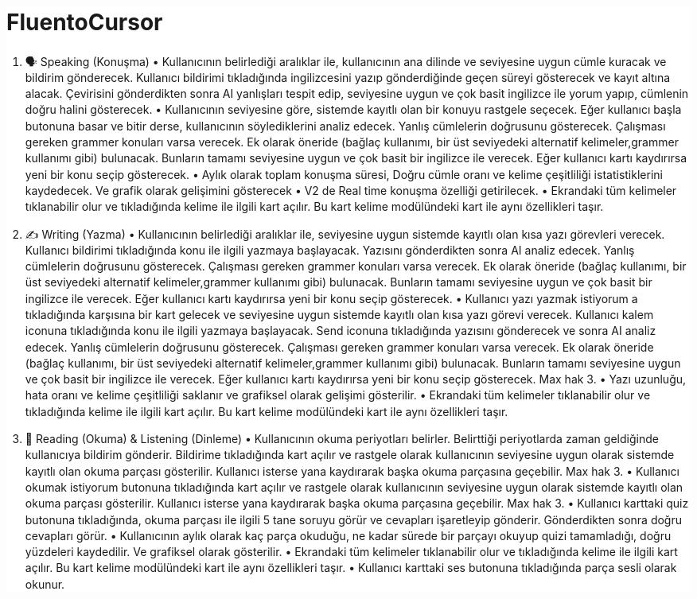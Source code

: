 # FluentoCursor

1. 🗣️ Speaking (Konuşma)
•	Kullanıcının belirlediği aralıklar ile, kullanıcının ana dilinde ve seviyesine uygun cümle kuracak ve bildirim gönderecek. Kullanıcı bildirimi tıkladığında ingilizcesini yazıp gönderdiğinde geçen süreyi gösterecek ve kayıt altına alacak. Çevirisini gönderdikten sonra AI yanlışları tespit edip, seviyesine uygun ve çok basit ingilizce ile yorum yapıp, cümlenin doğru halini gösterecek. 
•	Kullanıcının seviyesine göre, sistemde kayıtlı olan bir konuyu rastgele seçecek. Eğer kullanıcı başla butonuna basar ve bitir derse, kullanıcının söylediklerini analiz edecek. Yanlış cümlelerin doğrusunu gösterecek. Çalışması gereken grammer konuları varsa verecek. Ek olarak öneride (bağlaç kullanımı, bir üst seviyedeki alternatif kelimeler,grammer kullanımı gibi)  bulunacak. Bunların tamamı seviyesine uygun ve çok basit bir ingilizce ile verecek. Eğer kullanıcı kartı kaydırırsa yeni bir konu seçip gösterecek.
•	Aylık olarak toplam konuşma süresi, Doğru cümle oranı ve kelime çeşitliliği istatistiklerini kaydedecek. Ve grafik olarak gelişimini gösterecek
•	V2 de Real time konuşma özelliği getirilecek. 
•	Ekrandaki tüm kelimeler tıklanabilir olur ve tıkladığında kelime ile ilgili kart açılır. Bu kart kelime modülündeki kart ile aynı özellikleri taşır.
 
2. ✍️ Writing (Yazma)
•	Kullanıcının belirlediği aralıklar ile, seviyesine uygun sistemde kayıtlı olan kısa yazı görevleri verecek.  Kullanıcı bildirimi tıkladığında konu ile ilgili yazmaya başlayacak. Yazısını gönderdikten sonra AI analiz edecek. Yanlış cümlelerin doğrusunu gösterecek. Çalışması gereken grammer konuları varsa verecek. Ek olarak öneride (bağlaç kullanımı, bir üst seviyedeki alternatif kelimeler,grammer kullanımı gibi) bulunacak. Bunların tamamı seviyesine uygun ve çok basit bir ingilizce ile verecek. Eğer kullanıcı kartı kaydırırsa yeni bir konu seçip gösterecek. 
•	Kullanıcı yazı yazmak istiyorum a tıkladığında karşısına bir kart gelecek ve seviyesine uygun sistemde kayıtlı olan kısa yazı görevi verecek. Kullanıcı kalem iconuna tıkladığında konu ile ilgili yazmaya başlayacak. Send iconuna tıkladığında yazısını gönderecek ve sonra AI analiz edecek. Yanlış cümlelerin doğrusunu gösterecek. Çalışması gereken grammer konuları varsa verecek. Ek olarak öneride (bağlaç kullanımı, bir üst seviyedeki alternatif kelimeler,grammer kullanımı gibi)  bulunacak. Bunların tamamı seviyesine uygun ve çok basit bir ingilizce ile verecek. Eğer kullanıcı kartı kaydırırsa yeni bir konu seçip gösterecek. Max hak 3.
•	Yazı uzunluğu, hata oranı ve kelime çeşitliliği saklanır ve grafiksel olarak gelişimi gösterilir.
•	Ekrandaki tüm kelimeler tıklanabilir olur ve tıkladığında kelime ile ilgili kart açılır. Bu kart kelime modülündeki kart ile aynı özellikleri taşır.
 
3. 📖 Reading (Okuma) & Listening (Dinleme)
•	Kullanıcının okuma periyotları belirler. Belirttiği periyotlarda zaman geldiğinde kullanıcıya bildirim gönderir. Bildirime tıkladığında kart açılır ve rastgele olarak kullanıcının seviyesine uygun olarak sistemde kayıtlı olan okuma parçası gösterilir. Kullanıcı isterse yana kaydırarak başka okuma parçasına geçebilir. Max hak 3. 
•	Kullanıcı okumak istiyorum butonuna tıkladığında kart açılır ve rastgele olarak kullanıcının seviyesine uygun olarak sistemde kayıtlı olan okuma parçası gösterilir. Kullanıcı isterse yana kaydırarak başka okuma parçasına geçebilir. Max hak 3. 
•	Kullanıcı karttaki quiz butonuna tıkladığında, okuma parçası ile ilgili 5 tane soruyu görür ve cevapları işaretleyip gönderir. Gönderdikten sonra doğru cevapları görür. 
•	Kullanıcının aylık olarak kaç parça okuduğu, ne kadar sürede bir parçayı okuyup quizi tamamladığı, doğru yüzdeleri kaydedilir. Ve grafiksel olarak gösterilir. 
•	Ekrandaki tüm kelimeler tıklanabilir olur ve tıkladığında kelime ile ilgili kart açılır. Bu kart kelime modülündeki kart ile aynı özellikleri taşır.
•	Kullanıcı karttaki ses butonuna tıkladığında parça sesli olarak okunur.
